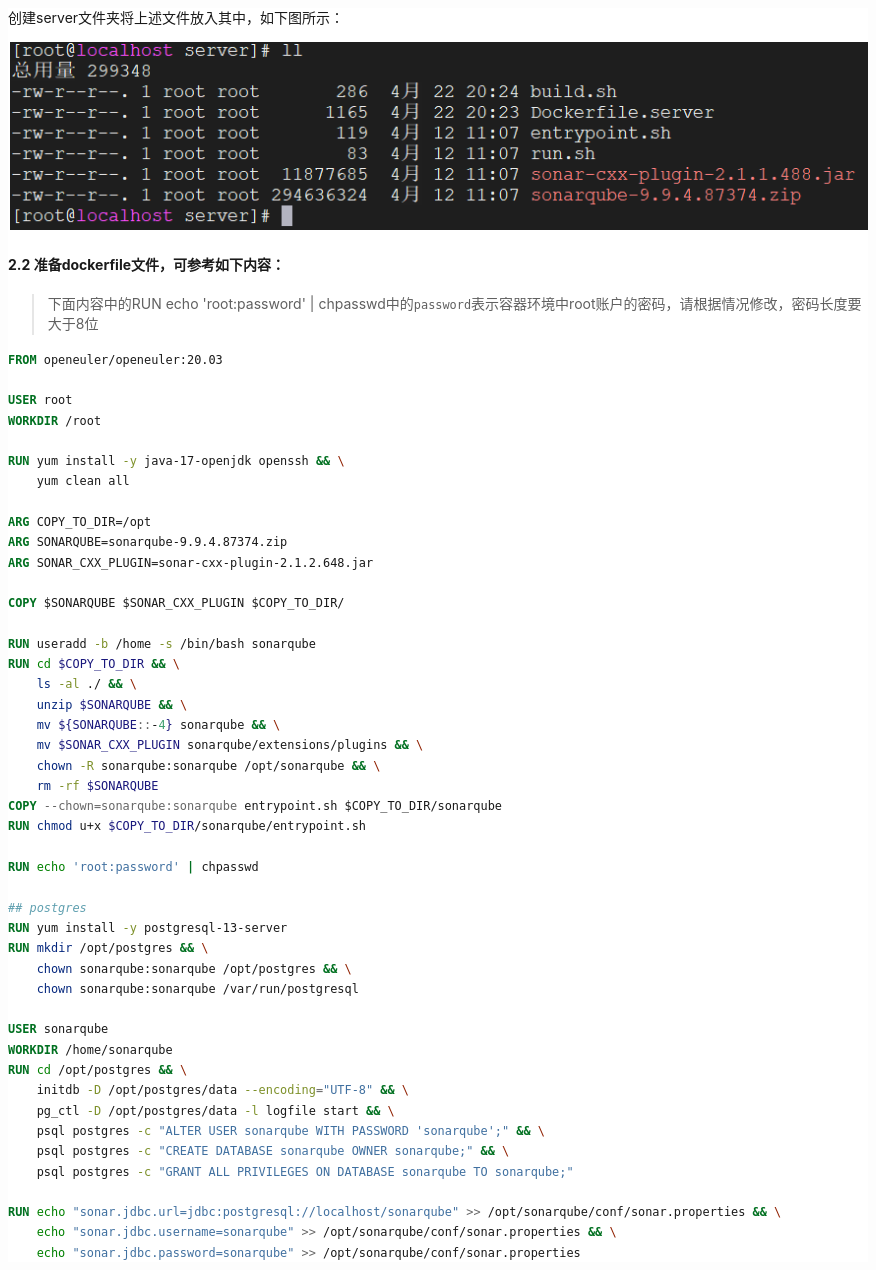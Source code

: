 创建server文件夹将上述文件放入其中，如下图所示：

![server端文件结构](./代码检查.assets/server端文件结构.PNG)

#### 2.2 准备dockerfile文件，可参考如下内容：

> 下面内容中的RUN echo 'root:password' | chpasswd中的`password`表示容器环境中root账户的密码，请根据情况修改，密码长度要大于8位

```dockerfile
FROM openeuler/openeuler:20.03

USER root
WORKDIR /root

RUN yum install -y java-17-openjdk openssh && \
    yum clean all

ARG COPY_TO_DIR=/opt
ARG SONARQUBE=sonarqube-9.9.4.87374.zip
ARG SONAR_CXX_PLUGIN=sonar-cxx-plugin-2.1.2.648.jar

COPY $SONARQUBE $SONAR_CXX_PLUGIN $COPY_TO_DIR/

RUN useradd -b /home -s /bin/bash sonarqube
RUN cd $COPY_TO_DIR && \
    ls -al ./ && \
    unzip $SONARQUBE && \
    mv ${SONARQUBE::-4} sonarqube && \
    mv $SONAR_CXX_PLUGIN sonarqube/extensions/plugins && \
    chown -R sonarqube:sonarqube /opt/sonarqube && \
    rm -rf $SONARQUBE
COPY --chown=sonarqube:sonarqube entrypoint.sh $COPY_TO_DIR/sonarqube
RUN chmod u+x $COPY_TO_DIR/sonarqube/entrypoint.sh

RUN echo 'root:password' | chpasswd

## postgres
RUN yum install -y postgresql-13-server
RUN mkdir /opt/postgres && \
    chown sonarqube:sonarqube /opt/postgres && \
    chown sonarqube:sonarqube /var/run/postgresql

USER sonarqube
WORKDIR /home/sonarqube
RUN cd /opt/postgres && \
    initdb -D /opt/postgres/data --encoding="UTF-8" && \
    pg_ctl -D /opt/postgres/data -l logfile start && \
    psql postgres -c "ALTER USER sonarqube WITH PASSWORD 'sonarqube';" && \
    psql postgres -c "CREATE DATABASE sonarqube OWNER sonarqube;" && \
    psql postgres -c "GRANT ALL PRIVILEGES ON DATABASE sonarqube TO sonarqube;"

RUN echo "sonar.jdbc.url=jdbc:postgresql://localhost/sonarqube" >> /opt/sonarqube/conf/sonar.properties && \
    echo "sonar.jdbc.username=sonarqube" >> /opt/sonarqube/conf/sonar.properties && \
    echo "sonar.jdbc.password=sonarqube" >> /opt/sonarqube/conf/sonar.properties
```